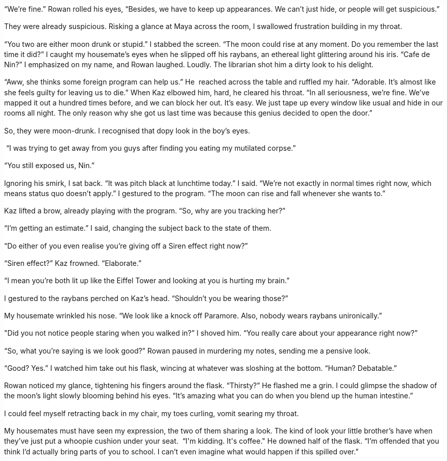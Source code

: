 “We’re fine.” Rowan rolled his eyes, “Besides, we have to keep up appearances. We can’t just hide, or people will get suspicious.”

They were already suspicious. Risking a glance at Maya across the room, I swallowed frustration building in my throat.

“You two are either moon drunk or stupid.” I stabbed the screen. “The moon could rise at any moment. Do you remember the last time it did?” I caught my housemate’s eyes when he slipped off his raybans, an ethereal light glittering around his iris. “Cafe de Nin?” I emphasized on my name, and Rowan laughed. Loudly. The librarian shot him a dirty look to his delight.

“Aww, she thinks some foreign program can help us.” He  reached across the table and ruffled my hair. “Adorable. It’s almost like she feels guilty for leaving us to die.” When Kaz elbowed him, hard, he cleared his throat. “In all seriousness, we’re fine. We’ve mapped it out a hundred times before, and we can block her out. It’s easy. We just tape up every window like usual and hide in our rooms all night. The only reason why she got us last time was because this genius decided to open the door.”

So, they were moon-drunk. I recognised that dopy look in the boy’s eyes.

 “I was trying to get away from you guys after finding you eating my mutilated corpse.”

“You still exposed us, Nin.”

Ignoring his smirk, I sat back. “It was pitch black at lunchtime today.” I said. “We’re not exactly in normal times right now, which means status quo doesn’t apply.” I gestured to the program. “The moon can rise and fall whenever she wants to.”

Kaz lifted a brow, already playing with the program. “So, why are you tracking her?”

“I’m getting an estimate.” I said, changing the subject back to the state of them.

“Do either of you even realise you’re giving off a Siren effect right now?”

“Siren effect?” Kaz frowned. “Elaborate.”

“I mean you’re both lit up like the Eiffel Tower and looking at you is hurting my brain.”

I gestured to the raybans perched on Kaz’s head. “Shouldn’t you be wearing those?”

My housemate wrinkled his nose. “We look like a knock off Paramore. Also, nobody wears raybans unironically.”

"Did you not notice people staring when you walked in?” I shoved him. “You really care about your appearance right now?”

“So, what you’re saying is we look good?” Rowan paused in murdering my notes, sending me a pensive look.

“Good? Yes.” I watched him take out his flask, wincing at whatever was sloshing at the bottom. “Human? Debatable.”

Rowan noticed my glance, tightening his fingers around the flask. “Thirsty?” He flashed me a grin. I could glimpse the shadow of the moon’s light slowly blooming behind his eyes. “It’s amazing what you can do when you blend up the human intestine.”

I could feel myself retracting back in my chair, my toes curling, vomit searing my throat.

My housemates must have seen my expression, the two of them sharing a look. The kind of look your little brother’s have when they’ve just put a whoopie cushion under your seat.  “I'm kidding. It's coffee." He downed half of the flask. “I’m offended that you think I’d actually bring parts of you to school. I can’t even imagine what would happen if this spilled over.”
